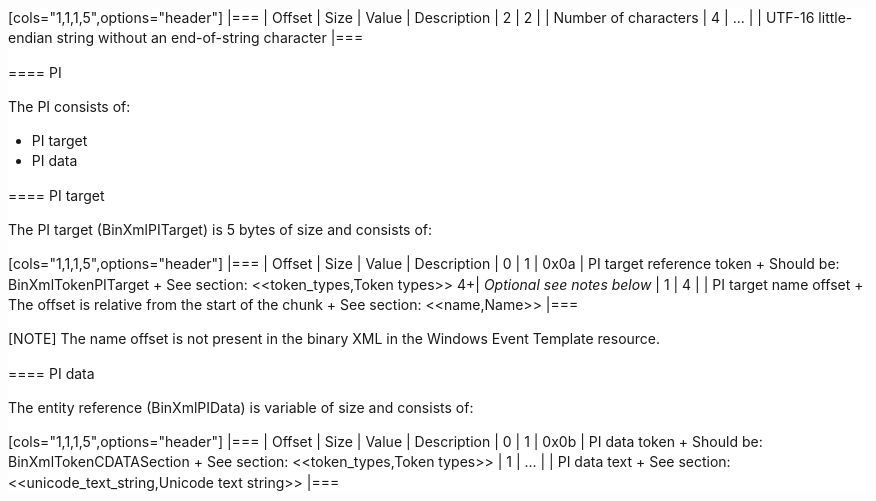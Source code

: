 [cols="1,1,1,5",options="header"]
|===
| Offset | Size | Value | Description
| 2 | 2 | | Number of characters
| 4 | ... | | UTF-16 little-endian string without an end-of-string character
|===

==== PI

The PI consists of:

* PI target
* PI data

==== PI target

The PI target (BinXmlPITarget) is 5 bytes of size and consists of:

[cols="1,1,1,5",options="header"]
|===
| Offset | Size | Value | Description
| 0 | 1 | 0x0a | PI target reference token +
Should be: BinXmlTokenPITarget +
See section: <<token_types,Token types>>
4+| _Optional see notes below_
| 1 | 4 | | PI target name offset +
The offset is relative from the start of the chunk +
See section: <<name,Name>>
|===

[NOTE]
The name offset is not present in the binary XML in the Windows Event Template
resource.

==== PI data

The entity reference (BinXmlPIData) is variable of size and consists of:

[cols="1,1,1,5",options="header"]
|===
| Offset | Size | Value | Description
| 0 | 1 | 0x0b | PI data token +
Should be: BinXmlTokenCDATASection +
See section: <<token_types,Token types>>
| 1 | ... | | PI data text +
See section: <<unicode_text_string,Unicode text string>>
|===
